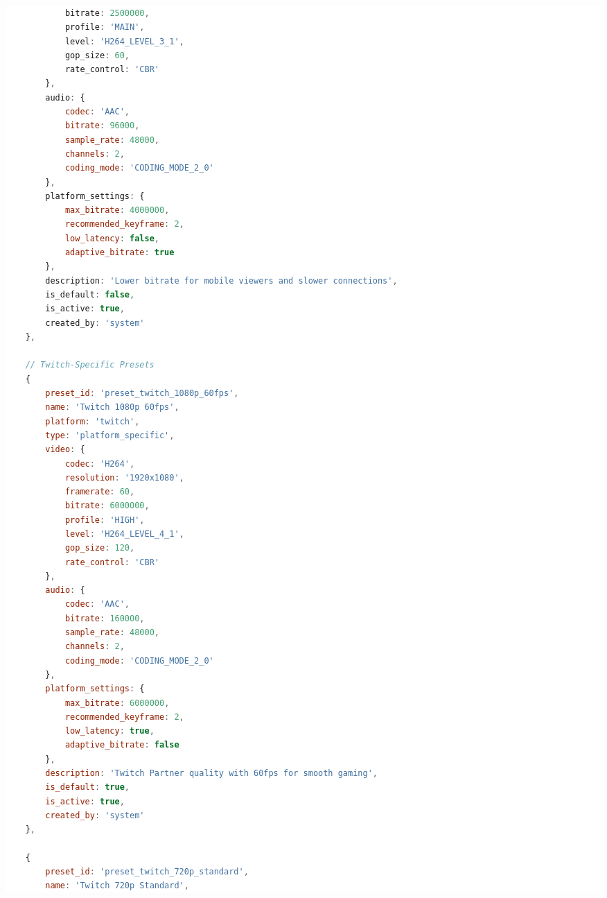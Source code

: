 ```javascript
            bitrate: 2500000,
            profile: 'MAIN',
            level: 'H264_LEVEL_3_1',
            gop_size: 60,
            rate_control: 'CBR'
        },
        audio: {
            codec: 'AAC',
            bitrate: 96000,
            sample_rate: 48000,
            channels: 2,
            coding_mode: 'CODING_MODE_2_0'
        },
        platform_settings: {
            max_bitrate: 4000000,
            recommended_keyframe: 2,
            low_latency: false,
            adaptive_bitrate: true
        },
        description: 'Lower bitrate for mobile viewers and slower connections',
        is_default: false,
        is_active: true,
        created_by: 'system'
    },

    // Twitch-Specific Presets
    {
        preset_id: 'preset_twitch_1080p_60fps',
        name: 'Twitch 1080p 60fps',
        platform: 'twitch',
        type: 'platform_specific',
        video: {
            codec: 'H264',
            resolution: '1920x1080',
            framerate: 60,
            bitrate: 6000000,
            profile: 'HIGH',
            level: 'H264_LEVEL_4_1',
            gop_size: 120,
            rate_control: 'CBR'
        },
        audio: {
            codec: 'AAC',
            bitrate: 160000,
            sample_rate: 48000,
            channels: 2,
            coding_mode: 'CODING_MODE_2_0'
        },
        platform_settings: {
            max_bitrate: 6000000,
            recommended_keyframe: 2,
            low_latency: true,
            adaptive_bitrate: false
        },
        description: 'Twitch Partner quality with 60fps for smooth gaming',
        is_default: true,
        is_active: true,
        created_by: 'system'
    },

    {
        preset_id: 'preset_twitch_720p_standard',
        name: 'Twitch 720p Standard',
```